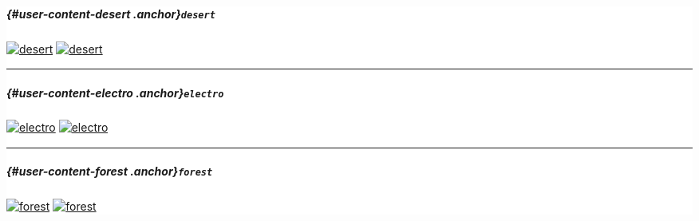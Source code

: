 
##### [](#desert){#user-content-desert .anchor}`desert`

   [![desert](https://camo.githubusercontent.com/9b66ea44a473bf56b6f72f31cf9ff2de57df3a0a/68747470733a2f2f78776d782e6769746875622e696f2f6d6973632f6e622f696d616765732f6e622d7468656d652d6465736572742d686f6d652e706e67)](https://camo.githubusercontent.com/9b66ea44a473bf56b6f72f31cf9ff2de57df3a0a/68747470733a2f2f78776d782e6769746875622e696f2f6d6973632f6e622f696d616765732f6e622d7468656d652d6465736572742d686f6d652e706e67)   [![desert](https://camo.githubusercontent.com/23fef3e67c96cf5b52bc977e4efe6b6a7c69d946/68747470733a2f2f78776d782e6769746875622e696f2f6d6973632f6e622f696d616765732f6e622d7468656d652d6465736572742d626f6f6b6d61726b732e706e67)](https://camo.githubusercontent.com/23fef3e67c96cf5b52bc977e4efe6b6a7c69d946/68747470733a2f2f78776d782e6769746875622e696f2f6d6973632f6e622f696d616765732f6e622d7468656d652d6465736572742d626f6f6b6d61726b732e706e67)
  --------------------------------------------------------------------------------------------------------------------------------------------------------------------------------------------------------------------------------------------------------------------------------------------------------------------------------------------------------------------------------------------------------------------------------- -----------------------------------------------------------------------------------------------------------------------------------------------------------------------------------------------------------------------------------------------------------------------------------------------------------------------------------------------------------------------------------------------------------------------------------------------------
                                                                                                                                                                                                                                                                                                                                                                                                                                    

##### [](#electro){#user-content-electro .anchor}`electro`

   [![electro](https://camo.githubusercontent.com/c3031046da74362dd14943b340a128e404b0120a/68747470733a2f2f78776d782e6769746875622e696f2f6d6973632f6e622f696d616765732f6e622d7468656d652d656c656374726f2d686f6d652e706e67)](https://camo.githubusercontent.com/c3031046da74362dd14943b340a128e404b0120a/68747470733a2f2f78776d782e6769746875622e696f2f6d6973632f6e622f696d616765732f6e622d7468656d652d656c656374726f2d686f6d652e706e67)   [![electro](https://camo.githubusercontent.com/9db9c706bf28e25f64e9a835312807cdc87f66c1/68747470733a2f2f78776d782e6769746875622e696f2f6d6973632f6e622f696d616765732f6e622d7468656d652d656c656374726f2d626f6f6b6d61726b732e706e67)](https://camo.githubusercontent.com/9db9c706bf28e25f64e9a835312807cdc87f66c1/68747470733a2f2f78776d782e6769746875622e696f2f6d6973632f6e622f696d616765732f6e622d7468656d652d656c656374726f2d626f6f6b6d61726b732e706e67)
  -------------------------------------------------------------------------------------------------------------------------------------------------------------------------------------------------------------------------------------------------------------------------------------------------------------------------------------------------------------------------------------------------------------------------------------- ----------------------------------------------------------------------------------------------------------------------------------------------------------------------------------------------------------------------------------------------------------------------------------------------------------------------------------------------------------------------------------------------------------------------------------------------------------
                                                                                                                                                                                                                                                                                                                                                                                                                                         

##### [](#forest){#user-content-forest .anchor}`forest`

   [![forest](https://camo.githubusercontent.com/4f0ab6a95e8bfeb36cdf02c8a75bda8f40c3c13e/68747470733a2f2f78776d782e6769746875622e696f2f6d6973632f6e622f696d616765732f6e622d7468656d652d666f726573742d686f6d652e706e67)](https://camo.githubusercontent.com/4f0ab6a95e8bfeb36cdf02c8a75bda8f40c3c13e/68747470733a2f2f78776d782e6769746875622e696f2f6d6973632f6e622f696d616765732f6e622d7468656d652d666f726573742d686f6d652e706e67)   [![forest](https://camo.githubusercontent.com/cca04443b046714f0cc4808dd395443f821bec24/68747470733a2f2f78776d782e6769746875622e696f2f6d6973632f6e622f696d616765732f6e622d7468656d652d666f726573742d626f6f6b6d61726b732e706e67)](https://camo.githubusercontent.com/cca04443b046714f0cc4808dd395443f821bec24/68747470733a2f2f78776d782e6769746875622e696f2f6d6973632f6e622f696d616765732f6e622d7468656d652d666f726573742d626f6f6b6d61726b732e706e67)